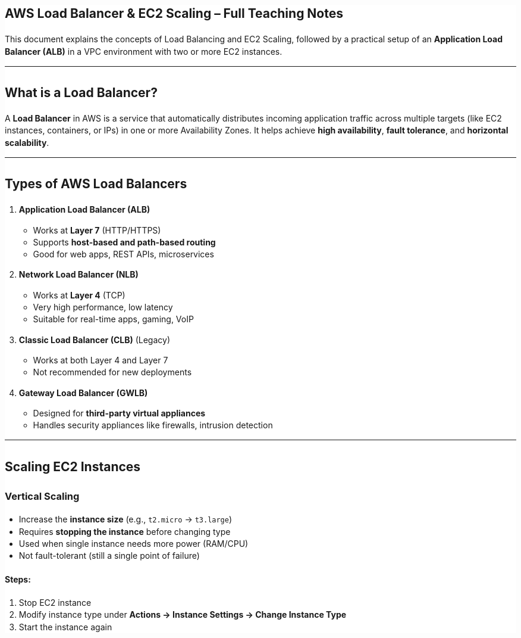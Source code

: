 ## AWS Load Balancer & EC2 Scaling – Full Teaching Notes

This document explains the concepts of Load Balancing and EC2 Scaling, followed by a practical setup of an **Application Load Balancer (ALB)** in a VPC environment with two or more EC2 instances.

---

## What is a Load Balancer?

A **Load Balancer** in AWS is a service that automatically distributes incoming application traffic across multiple targets (like EC2 instances, containers, or IPs) in one or more Availability Zones. It helps achieve **high availability**, **fault tolerance**, and **horizontal scalability**.

---

## Types of AWS Load Balancers

1. **Application Load Balancer (ALB)**

   * Works at **Layer 7** (HTTP/HTTPS)
   * Supports **host-based and path-based routing**
   * Good for web apps, REST APIs, microservices

2. **Network Load Balancer (NLB)**

   * Works at **Layer 4** (TCP)
   * Very high performance, low latency
   * Suitable for real-time apps, gaming, VoIP

3. **Classic Load Balancer (CLB)** (Legacy)

   * Works at both Layer 4 and Layer 7
   * Not recommended for new deployments

4. **Gateway Load Balancer (GWLB)**

   * Designed for **third-party virtual appliances**
   * Handles security appliances like firewalls, intrusion detection

---

## Scaling EC2 Instances

### Vertical Scaling

* Increase the **instance size** (e.g., `t2.micro` → `t3.large`)
* Requires **stopping the instance** before changing type
* Used when single instance needs more power (RAM/CPU)
* Not fault-tolerant (still a single point of failure)

#### Steps:

1. Stop EC2 instance
2. Modify instance type under **Actions → Instance Settings → Change Instance Type**
3. Start the instance again
